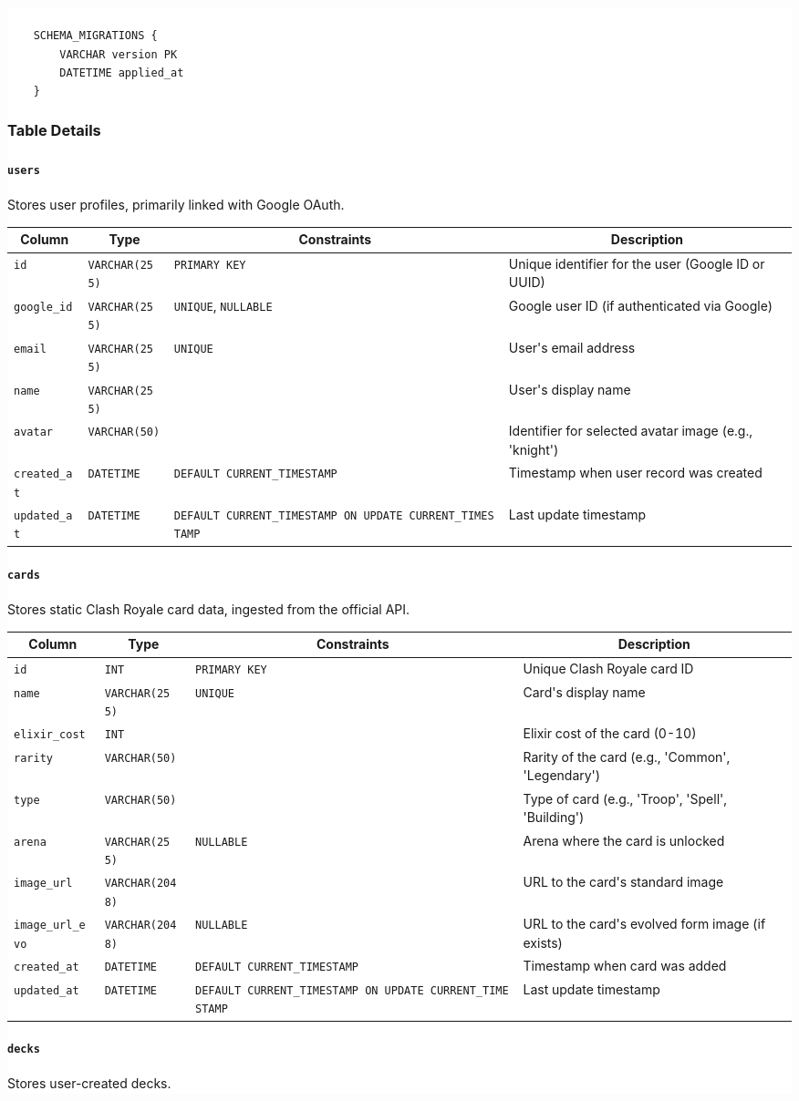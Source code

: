 ```mermaid

    SCHEMA_MIGRATIONS {
        VARCHAR version PK
        DATETIME applied_at
    }
```

### Table Details

#### `users`
Stores user profiles, primarily linked with Google OAuth.

| Column         | Type            | Constraints          | Description                                    |
|----------------|-----------------|----------------------|------------------------------------------------|
| `id`           | `VARCHAR(255)`  | `PRIMARY KEY`        | Unique identifier for the user (Google ID or UUID) |
| `google_id`    | `VARCHAR(255)`  | `UNIQUE`, `NULLABLE` | Google user ID (if authenticated via Google)   |
| `email`        | `VARCHAR(255)`  | `UNIQUE`             | User's email address                           |
| `name`         | `VARCHAR(255)`  |                      | User's display name                            |
| `avatar`       | `VARCHAR(50)`   |                      | Identifier for selected avatar image (e.g., 'knight') |
| `created_at`   | `DATETIME`      | `DEFAULT CURRENT_TIMESTAMP` | Timestamp when user record was created |
| `updated_at`   | `DATETIME`      | `DEFAULT CURRENT_TIMESTAMP ON UPDATE CURRENT_TIMESTAMP` | Last update timestamp |

#### `cards`
Stores static Clash Royale card data, ingested from the official API.

| Column            | Type            | Constraints   | Description                                    |
|-------------------|-----------------|---------------|------------------------------------------------|
| `id`              | `INT`           | `PRIMARY KEY` | Unique Clash Royale card ID                    |
| `name`            | `VARCHAR(255)`  | `UNIQUE`      | Card's display name                            |
| `elixir_cost`     | `INT`           |               | Elixir cost of the card (0-10)                 |
| `rarity`          | `VARCHAR(50)`   |               | Rarity of the card (e.g., 'Common', 'Legendary') |
| `type`            | `VARCHAR(50)`   |               | Type of card (e.g., 'Troop', 'Spell', 'Building') |
| `arena`           | `VARCHAR(255)`  | `NULLABLE`    | Arena where the card is unlocked               |
| `image_url`       | `VARCHAR(2048)` |               | URL to the card's standard image               |
| `image_url_evo`   | `VARCHAR(2048)` | `NULLABLE`    | URL to the card's evolved form image (if exists) |
| `created_at`      | `DATETIME`      | `DEFAULT CURRENT_TIMESTAMP` | Timestamp when card was added |
| `updated_at`      | `DATETIME`      | `DEFAULT CURRENT_TIMESTAMP ON UPDATE CURRENT_TIMESTAMP` | Last update timestamp |

#### `decks`
Stores user-created decks.
